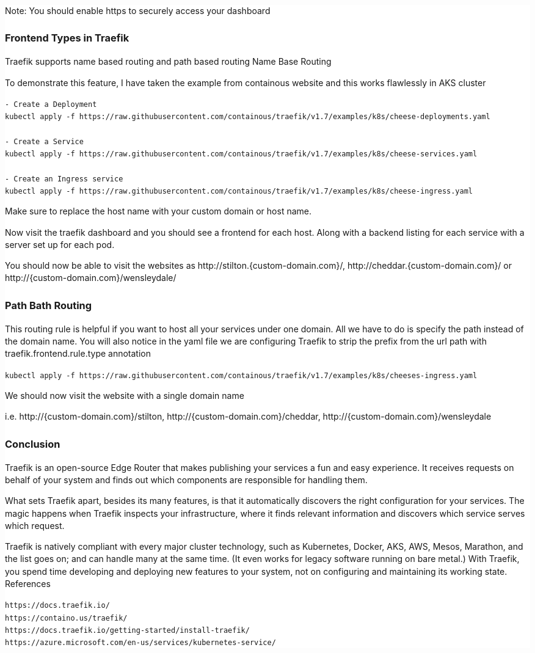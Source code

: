   Note: You should enable https to securely access your dashboard

### Frontend Types in Traefik

Traefik supports name based routing and path based routing
Name Base Routing

To demonstrate this feature, I have taken the example from containous website and this works flawlessly in AKS cluster

```
- Create a Deployment
kubectl apply -f https://raw.githubusercontent.com/containous/traefik/v1.7/examples/k8s/cheese-deployments.yaml

- Create a Service
kubectl apply -f https://raw.githubusercontent.com/containous/traefik/v1.7/examples/k8s/cheese-services.yaml

- Create an Ingress service
kubectl apply -f https://raw.githubusercontent.com/containous/traefik/v1.7/examples/k8s/cheese-ingress.yaml
```
Make sure to replace the host name with your custom domain or host name.

Now visit the traefik dashboard and you should see a frontend for each host. Along with a backend listing for each service with a server set up for each pod.

You should now be able to visit the websites as http://stilton.{custom-domain.com}/, http://cheddar.{custom-domain.com}/ or http://{custom-domain.com}/wensleydale/

### Path Bath Routing

This routing rule is helpful if you want to host all your services under one domain. All we have to do is specify the path instead of the domain name. You will also notice in the yaml file we are configuring Traefik to strip the prefix from the url path with traefik.frontend.rule.type annotation

`kubectl apply -f https://raw.githubusercontent.com/containous/traefik/v1.7/examples/k8s/cheeses-ingress.yaml`

We should now visit the website with a single domain name

i.e. http://{custom-domain.com}/stilton, http://{custom-domain.com}/cheddar, http://{custom-domain.com}/wensleydale

### Conclusion

Traefik is an open-source Edge Router that makes publishing your services a fun and easy experience. It receives requests on behalf of your system and finds out which components are responsible for handling them.

What sets Traefik apart, besides its many features, is that it automatically discovers the right configuration for your services. The magic happens when Traefik inspects your infrastructure, where it finds relevant information and discovers which service serves which request.

Traefik is natively compliant with every major cluster technology, such as Kubernetes, Docker, AKS, AWS, Mesos, Marathon, and the list goes on; and can handle many at the same time. (It even works for legacy software running on bare metal.) With Traefik, you spend time developing and deploying new features to your system, not on configuring and maintaining its working state.
References

    https://docs.traefik.io/
    https://containo.us/traefik/
    https://docs.traefik.io/getting-started/install-traefik/
    https://azure.microsoft.com/en-us/services/kubernetes-service/
